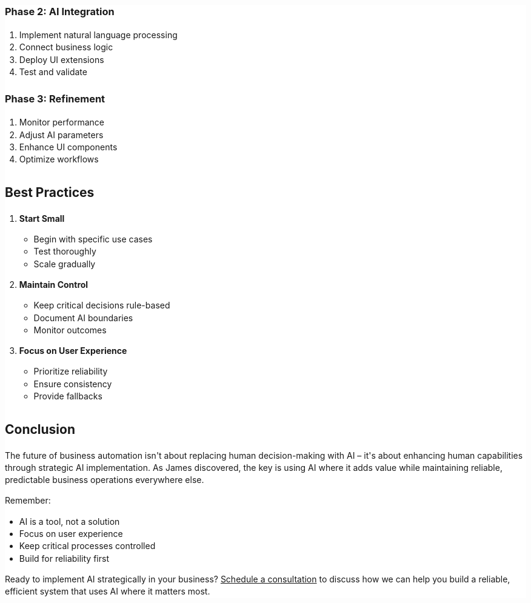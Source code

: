 ### Phase 2: AI Integration
1. Implement natural language processing
2. Connect business logic
3. Deploy UI extensions
4. Test and validate

### Phase 3: Refinement
1. Monitor performance
2. Adjust AI parameters
3. Enhance UI components
4. Optimize workflows

## Best Practices

1. **Start Small**
   - Begin with specific use cases
   - Test thoroughly
   - Scale gradually

2. **Maintain Control**
   - Keep critical decisions rule-based
   - Document AI boundaries
   - Monitor outcomes

3. **Focus on User Experience**
   - Prioritize reliability
   - Ensure consistency
   - Provide fallbacks

## Conclusion

The future of business automation isn't about replacing human decision-making with AI – it's about enhancing human capabilities through strategic AI implementation. As James discovered, the key is using AI where it adds value while maintaining reliable, predictable business operations everywhere else.

Remember:
- AI is a tool, not a solution
- Focus on user experience
- Keep critical processes controlled
- Build for reliability first

Ready to implement AI strategically in your business? [Schedule a consultation](/schedule) to discuss how we can help you build a reliable, efficient system that uses AI where it matters most.
